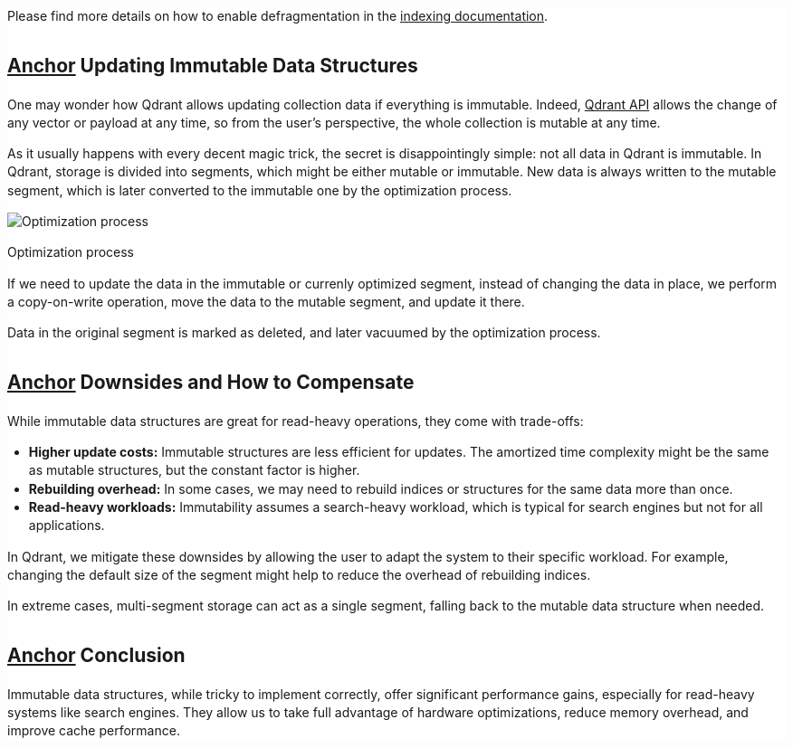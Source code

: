 Please find more details on how to enable defragmentation in the [indexing documentation](https://qdrant.tech/documentation/concepts/indexing/#tenant-index).

## [Anchor](https://qdrant.tech/articles/immutable-data-structures/\#updating-immutable-data-structures) Updating Immutable Data Structures

One may wonder how Qdrant allows updating collection data if everything is immutable.
Indeed, [Qdrant API](https://api.qdrant.tech/) allows the change of any vector or payload at any time, so from the user’s perspective, the whole collection is mutable at any time.

As it usually happens with every decent magic trick, the secret is disappointingly simple: not all data in Qdrant is immutable.
In Qdrant, storage is divided into segments, which might be either mutable or immutable.
New data is always written to the mutable segment, which is later converted to the immutable one by the optimization process.

![Optimization process](https://qdrant.tech/articles_data/immutable-data-structures/optimization.png)

Optimization process

If we need to update the data in the immutable or currenly optimized segment, instead of changing the data in place, we perform a copy-on-write operation, move the data to the mutable segment, and update it there.

Data in the original segment is marked as deleted, and later vacuumed by the optimization process.

## [Anchor](https://qdrant.tech/articles/immutable-data-structures/\#downsides-and-how-to-compensate) Downsides and How to Compensate

While immutable data structures are great for read-heavy operations, they come with trade-offs:

- **Higher update costs:** Immutable structures are less efficient for updates. The amortized time complexity might be the same as mutable structures, but the constant factor is higher.
- **Rebuilding overhead:** In some cases, we may need to rebuild indices or structures for the same data more than once.
- **Read-heavy workloads:** Immutability assumes a search-heavy workload, which is typical for search engines but not for all applications.

In Qdrant, we mitigate these downsides by allowing the user to adapt the system to their specific workload.
For example, changing the default size of the segment might help to reduce the overhead of rebuilding indices.

In extreme cases, multi-segment storage can act as a single segment, falling back to the mutable data structure when needed.

## [Anchor](https://qdrant.tech/articles/immutable-data-structures/\#conclusion) Conclusion

Immutable data structures, while tricky to implement correctly, offer significant performance gains, especially for read-heavy systems like search engines. They allow us to take full advantage of hardware optimizations, reduce memory overhead, and improve cache performance.

